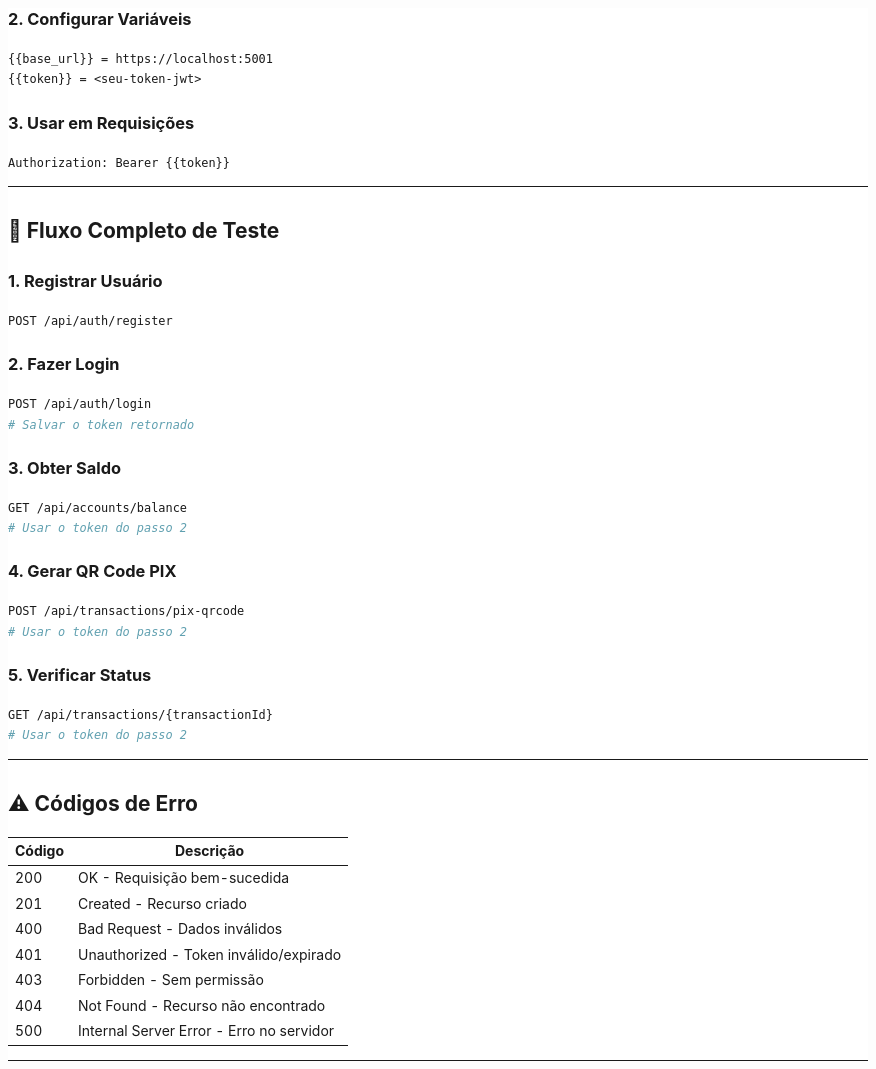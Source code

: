 ### 2. Configurar Variáveis

```
{{base_url}} = https://localhost:5001
{{token}} = <seu-token-jwt>
```

### 3. Usar em Requisições

```
Authorization: Bearer {{token}}
```

---

## 🔄 Fluxo Completo de Teste

### 1. Registrar Usuário
```bash
POST /api/auth/register
```

### 2. Fazer Login
```bash
POST /api/auth/login
# Salvar o token retornado
```

### 3. Obter Saldo
```bash
GET /api/accounts/balance
# Usar o token do passo 2
```

### 4. Gerar QR Code PIX
```bash
POST /api/transactions/pix-qrcode
# Usar o token do passo 2
```

### 5. Verificar Status
```bash
GET /api/transactions/{transactionId}
# Usar o token do passo 2
```

---

## ⚠️ Códigos de Erro

| Código | Descrição |
|--------|-----------|
| 200 | OK - Requisição bem-sucedida |
| 201 | Created - Recurso criado |
| 400 | Bad Request - Dados inválidos |
| 401 | Unauthorized - Token inválido/expirado |
| 403 | Forbidden - Sem permissão |
| 404 | Not Found - Recurso não encontrado |
| 500 | Internal Server Error - Erro no servidor |

---
